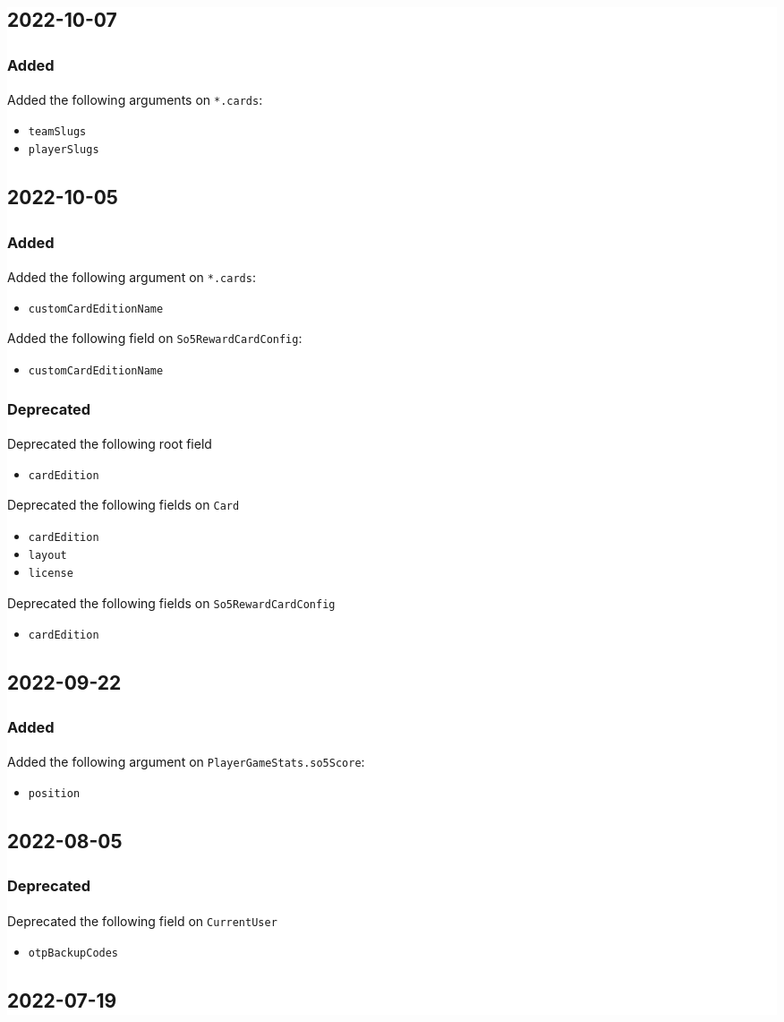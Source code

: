 ## 2022-10-07

### Added

Added the following arguments on `*.cards`:

- `teamSlugs`
- `playerSlugs`

## 2022-10-05

### Added

Added the following argument on `*.cards`:

- `customCardEditionName`

Added the following field on `So5RewardCardConfig`:

- `customCardEditionName`

### Deprecated

Deprecated the following root field

- `cardEdition`

Deprecated the following fields on `Card`

- `cardEdition`
- `layout`
- `license`

Deprecated the following fields on `So5RewardCardConfig`

- `cardEdition`

## 2022-09-22

### Added

Added the following argument on `PlayerGameStats.so5Score`:

- `position`

## 2022-08-05

### Deprecated

Deprecated the following field on `CurrentUser`

- `otpBackupCodes`

## 2022-07-19
